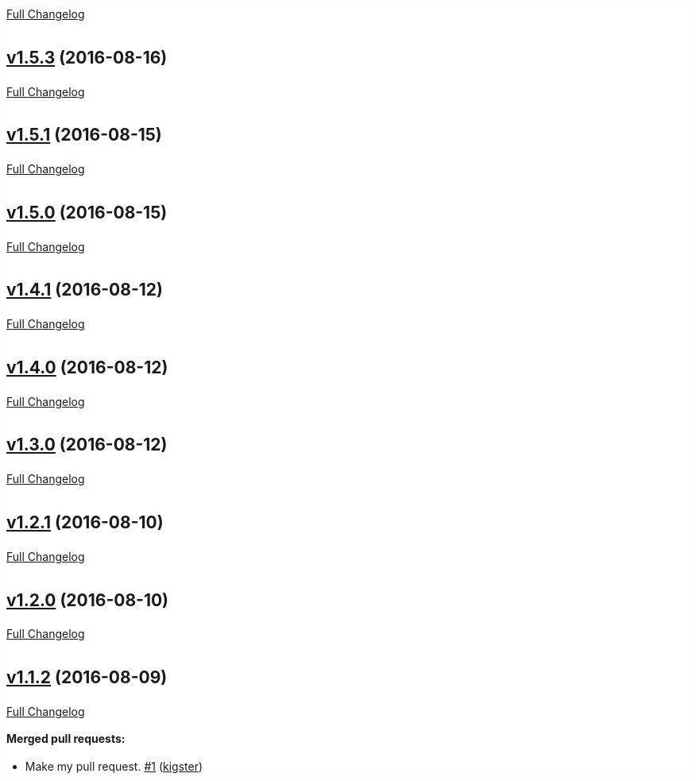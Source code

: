 [Full Changelog](https://github.com/kigster/sym/compare/v1.5.3...v1.5.4)

## [v1.5.3](https://github.com/kigster/sym/tree/v1.5.3) (2016-08-16)

[Full Changelog](https://github.com/kigster/sym/compare/v1.5.1...v1.5.3)

## [v1.5.1](https://github.com/kigster/sym/tree/v1.5.1) (2016-08-15)

[Full Changelog](https://github.com/kigster/sym/compare/v1.5.0...v1.5.1)

## [v1.5.0](https://github.com/kigster/sym/tree/v1.5.0) (2016-08-15)

[Full Changelog](https://github.com/kigster/sym/compare/v1.4.1...v1.5.0)

## [v1.4.1](https://github.com/kigster/sym/tree/v1.4.1) (2016-08-12)

[Full Changelog](https://github.com/kigster/sym/compare/v1.4.0...v1.4.1)

## [v1.4.0](https://github.com/kigster/sym/tree/v1.4.0) (2016-08-12)

[Full Changelog](https://github.com/kigster/sym/compare/v1.3.0...v1.4.0)

## [v1.3.0](https://github.com/kigster/sym/tree/v1.3.0) (2016-08-12)

[Full Changelog](https://github.com/kigster/sym/compare/v1.2.1...v1.3.0)

## [v1.2.1](https://github.com/kigster/sym/tree/v1.2.1) (2016-08-10)

[Full Changelog](https://github.com/kigster/sym/compare/v1.2.0...v1.2.1)

## [v1.2.0](https://github.com/kigster/sym/tree/v1.2.0) (2016-08-10)

[Full Changelog](https://github.com/kigster/sym/compare/v1.1.2...v1.2.0)

## [v1.1.2](https://github.com/kigster/sym/tree/v1.1.2) (2016-08-09)

[Full Changelog](https://github.com/kigster/sym/compare/v1.1.1...v1.1.2)

**Merged pull requests:**

- Make my pull request. [\#1](https://github.com/kigster/sym/pull/1) ([kigster](https://github.com/kigster))
